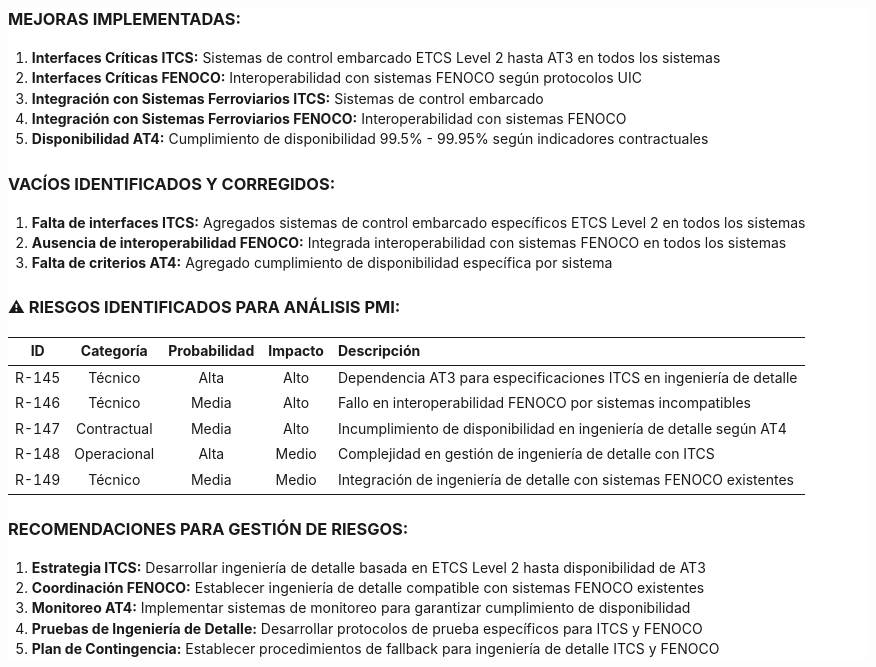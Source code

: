 ### **MEJORAS IMPLEMENTADAS:**
1. **Interfaces Críticas ITCS:** Sistemas de control embarcado ETCS Level 2 hasta AT3 en todos los sistemas
2. **Interfaces Críticas FENOCO:** Interoperabilidad con sistemas FENOCO según protocolos UIC
3. **Integración con Sistemas Ferroviarios ITCS:** Sistemas de control embarcado
4. **Integración con Sistemas Ferroviarios FENOCO:** Interoperabilidad con sistemas FENOCO
5. **Disponibilidad AT4:** Cumplimiento de disponibilidad 99.5% - 99.95% según indicadores contractuales

### **VACÍOS IDENTIFICADOS Y CORREGIDOS:**
1. **Falta de interfaces ITCS:** Agregados sistemas de control embarcado específicos ETCS Level 2 en todos los sistemas
2. **Ausencia de interoperabilidad FENOCO:** Integrada interoperabilidad con sistemas FENOCO en todos los sistemas
3. **Falta de criterios AT4:** Agregado cumplimiento de disponibilidad específica por sistema

### ⚠️ **RIESGOS IDENTIFICADOS PARA ANÁLISIS PMI:**

| ID | Categoría | Probabilidad | Impacto | Descripción |
|:---:|:---:|:---:|:---:|:---|
| R-145 | Técnico | Alta | Alto | Dependencia AT3 para especificaciones ITCS en ingeniería de detalle |
| R-146 | Técnico | Media | Alto | Fallo en interoperabilidad FENOCO por sistemas incompatibles |
| R-147 | Contractual | Media | Alto | Incumplimiento de disponibilidad en ingeniería de detalle según AT4 |
| R-148 | Operacional | Alta | Medio | Complejidad en gestión de ingeniería de detalle con ITCS |
| R-149 | Técnico | Media | Medio | Integración de ingeniería de detalle con sistemas FENOCO existentes |

### **RECOMENDACIONES PARA GESTIÓN DE RIESGOS:**
1. **Estrategia ITCS:** Desarrollar ingeniería de detalle basada en ETCS Level 2 hasta disponibilidad de AT3
2. **Coordinación FENOCO:** Establecer ingeniería de detalle compatible con sistemas FENOCO existentes
3. **Monitoreo AT4:** Implementar sistemas de monitoreo para garantizar cumplimiento de disponibilidad
4. **Pruebas de Ingeniería de Detalle:** Desarrollar protocolos de prueba específicos para ITCS y FENOCO
5. **Plan de Contingencia:** Establecer procedimientos de fallback para ingeniería de detalle ITCS y FENOCO
